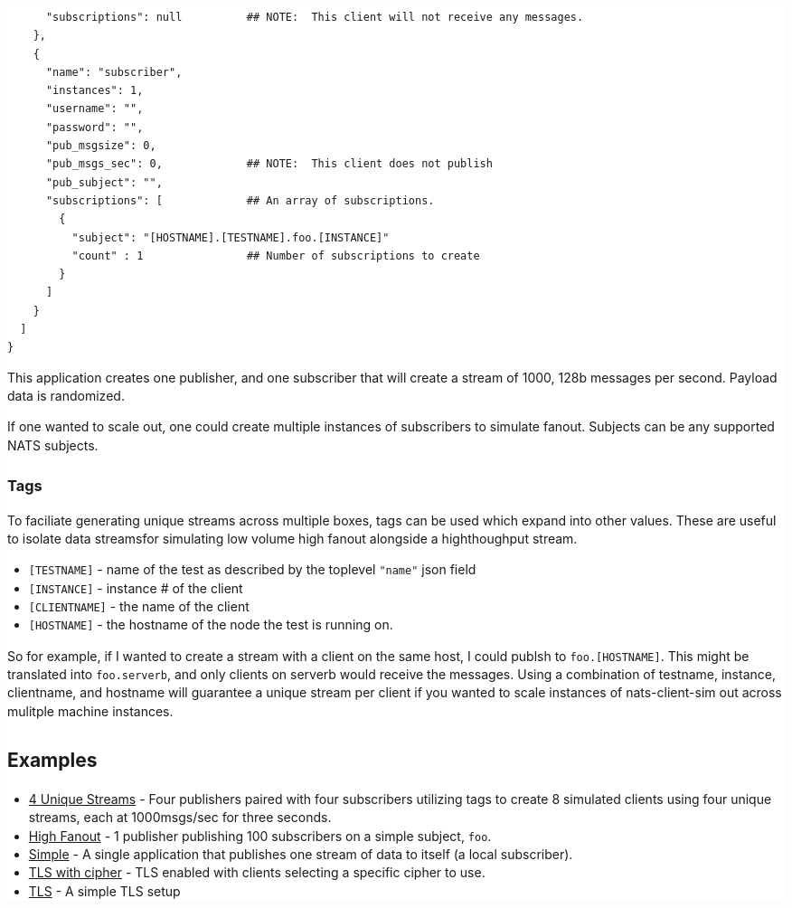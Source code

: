 ```text
      "subscriptions": null          ## NOTE:  This client will not receive any messages.
    },
    {
      "name": "subscriber",
      "instances": 1,
      "username": "",
      "password": "",
      "pub_msgsize": 0,
      "pub_msgs_sec": 0,             ## NOTE:  This client does not publish
      "pub_subject": "",
      "subscriptions": [             ## An array of subscriptions.
        {
          "subject": "[HOSTNAME].[TESTNAME].foo.[INSTANCE]"
          "count" : 1                ## Number of subscriptions to create
        }
      ]
    }
  ]
}
```

This application creates one publisher, and one subscriber that will create a stream of 1000, 128b messages per second.  Payload data is randomized.

If one wanted to scale out, one could create multiple instances of subscribers to simulate fanout.  Subjects can be any supported NATS subjects.

### Tags

To faciliate generating unique streams across multiple boxes, tags can be used which expand into other values.  These are useful to isolate data streamsfor simulating low volume high fanout alongside a highthoughput stream.

* `[TESTNAME]` - name of the test as described by the toplevel `"name"` json field
* `[INSTANCE]` - instance # of the client
* `[CLIENTNAME]` - the name of the client
* `[HOSTNAME]` - the hostname of the node the test is running on.

So for example, if I wanted to create a stream with a client on the same host, I could publsh to `foo.[HOSTNAME]`.  This might be translated into `foo.serverb`, and only clients on serverb would receive the messages.  Using a combination of testname, instance, clientname, and hostname will guarantee a unique stream per client if you wanted to scale instances of nats-client-sim out across mulitple machine instances.

## Examples

* [4 Unique Streams](configs/4streams.json) - Four publishers paired with four subscribers utilizing tags to create 8 simulated clients using four unique streams, each at 1000msgs/sec for three seconds.
* [High Fanout](configs/fanout_1to100.json) - 1 publisher publishing 100 subscribers on a simple subject, `foo`.
* [Simple](configs/simple.json) - A single application that publishes one stream of data to itself (a local subscriber).
* [TLS with cipher](configs/tls_with_cipher.json) - TLS enabled with clients selecting a specific cipher to use.
* [TLS](configs/tls.json) - A simple TLS setup
